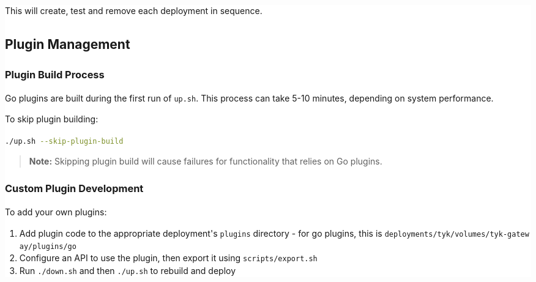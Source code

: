 This will create, test and remove each deployment in sequence.

## Plugin Management

### Plugin Build Process

Go plugins are built during the first run of `up.sh`. This process can take 5-10 minutes, depending on system performance.

To skip plugin building:

```bash
./up.sh --skip-plugin-build
```

> **Note:** Skipping plugin build will cause failures for functionality that relies on Go plugins.

### Custom Plugin Development

To add your own plugins:

1. Add plugin code to the appropriate deployment's `plugins` directory - for go plugins, this is `deployments/tyk/volumes/tyk-gateway/plugins/go`
2. Configure an API to use the plugin, then export it using `scripts/export.sh`
3. Run `./down.sh` and then `./up.sh` to rebuild and deploy
